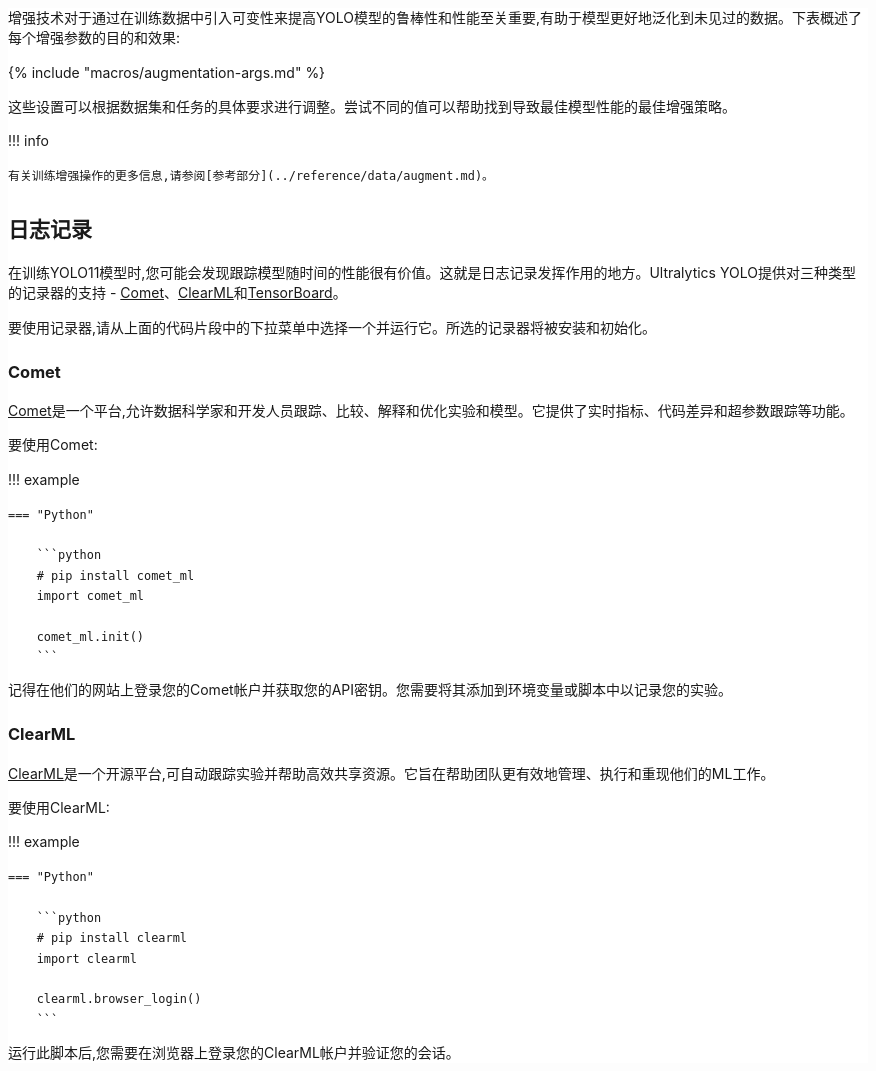 增强技术对于通过在训练数据中引入可变性来提高YOLO模型的鲁棒性和性能至关重要,有助于模型更好地泛化到未见过的数据。下表概述了每个增强参数的目的和效果:

{% include "macros/augmentation-args.md" %}

这些设置可以根据数据集和任务的具体要求进行调整。尝试不同的值可以帮助找到导致最佳模型性能的最佳增强策略。

!!! info

    有关训练增强操作的更多信息,请参阅[参考部分](../reference/data/augment.md)。

## 日志记录

在训练YOLO11模型时,您可能会发现跟踪模型随时间的性能很有价值。这就是日志记录发挥作用的地方。Ultralytics YOLO提供对三种类型的记录器的支持 - [Comet](../integrations/comet.md)、[ClearML](../integrations/clearml.md)和[TensorBoard](../integrations/tensorboard.md)。

要使用记录器,请从上面的代码片段中的下拉菜单中选择一个并运行它。所选的记录器将被安装和初始化。

### Comet

[Comet](../integrations/comet.md)是一个平台,允许数据科学家和开发人员跟踪、比较、解释和优化实验和模型。它提供了实时指标、代码差异和超参数跟踪等功能。

要使用Comet:

!!! example

    === "Python"

        ```python
        # pip install comet_ml
        import comet_ml

        comet_ml.init()
        ```

记得在他们的网站上登录您的Comet帐户并获取您的API密钥。您需要将其添加到环境变量或脚本中以记录您的实验。

### ClearML

[ClearML](https://clear.ml/)是一个开源平台,可自动跟踪实验并帮助高效共享资源。它旨在帮助团队更有效地管理、执行和重现他们的ML工作。

要使用ClearML:

!!! example

    === "Python"

        ```python
        # pip install clearml
        import clearml

        clearml.browser_login()
        ```

运行此脚本后,您需要在浏览器上登录您的ClearML帐户并验证您的会话。
